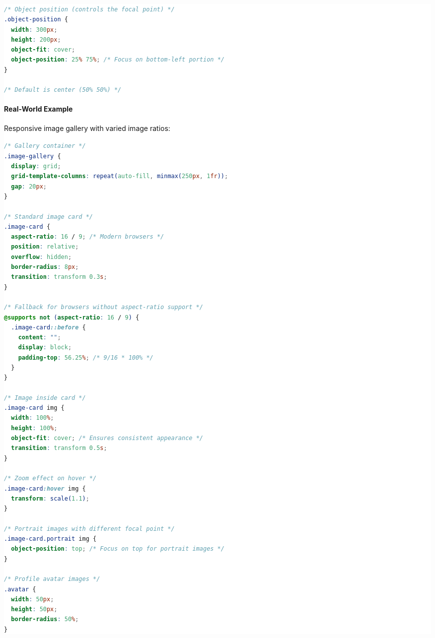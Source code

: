 ```css
/* Object position (controls the focal point) */
.object-position {
  width: 300px;
  height: 200px;
  object-fit: cover;
  object-position: 25% 75%; /* Focus on bottom-left portion */
}

/* Default is center (50% 50%) */
```

#### Real-World Example
Responsive image gallery with varied image ratios:
```css
/* Gallery container */
.image-gallery {
  display: grid;
  grid-template-columns: repeat(auto-fill, minmax(250px, 1fr));
  gap: 20px;
}

/* Standard image card */
.image-card {
  aspect-ratio: 16 / 9; /* Modern browsers */
  position: relative;
  overflow: hidden;
  border-radius: 8px;
  transition: transform 0.3s;
}

/* Fallback for browsers without aspect-ratio support */
@supports not (aspect-ratio: 16 / 9) {
  .image-card::before {
    content: "";
    display: block;
    padding-top: 56.25%; /* 9/16 * 100% */
  }
}

/* Image inside card */
.image-card img {
  width: 100%;
  height: 100%;
  object-fit: cover; /* Ensures consistent appearance */
  transition: transform 0.5s;
}

/* Zoom effect on hover */
.image-card:hover img {
  transform: scale(1.1);
}

/* Portrait images with different focal point */
.image-card.portrait img {
  object-position: top; /* Focus on top for portrait images */
}

/* Profile avatar images */
.avatar {
  width: 50px;
  height: 50px;
  border-radius: 50%;
}
```